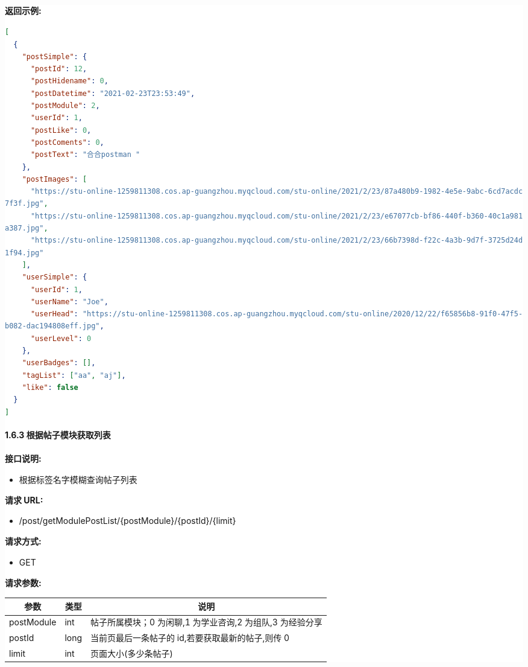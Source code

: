 **返回示例:**

```json
[
  {
    "postSimple": {
      "postId": 12,
      "postHidename": 0,
      "postDatetime": "2021-02-23T23:53:49",
      "postModule": 2,
      "userId": 1,
      "postLike": 0,
      "postComents": 0,
      "postText": "合合postman "
    },
    "postImages": [
      "https://stu-online-1259811308.cos.ap-guangzhou.myqcloud.com/stu-online/2021/2/23/87a480b9-1982-4e5e-9abc-6cd7acdc7f3f.jpg",
      "https://stu-online-1259811308.cos.ap-guangzhou.myqcloud.com/stu-online/2021/2/23/e67077cb-bf86-440f-b360-40c1a981a387.jpg",
      "https://stu-online-1259811308.cos.ap-guangzhou.myqcloud.com/stu-online/2021/2/23/66b7398d-f22c-4a3b-9d7f-3725d24d1f94.jpg"
    ],
    "userSimple": {
      "userId": 1,
      "userName": "Joe",
      "userHead": "https://stu-online-1259811308.cos.ap-guangzhou.myqcloud.com/stu-online/2020/12/22/f65856b8-91f0-47f5-b082-dac194808eff.jpg",
      "userLevel": 0
    },
    "userBadges": [],
    "tagList": ["aa", "aj"],
    "like": false
  }
]
```

#### 1.6.3 根据帖子模块获取列表

**接口说明:**

- 根据标签名字模糊查询帖子列表

**请求 URL:**

- /post/getModulePostList/{postModule}/{postId}/{limit}

**请求方式:**

- GET

**请求参数:**

| 参数       | 类型 | 说明                                                         |
| ---------- | ---- | ------------------------------------------------------------ |
| postModule | int  | 帖子所属模块；0 为闲聊,1 为学业咨询,2 为组队,3 为经验分享 |
| postId     | long | 当前页最后一条帖子的 id,若要获取最新的帖子,则传 0          |
| limit      | int  | 页面大小(多少条帖子)                                       |
